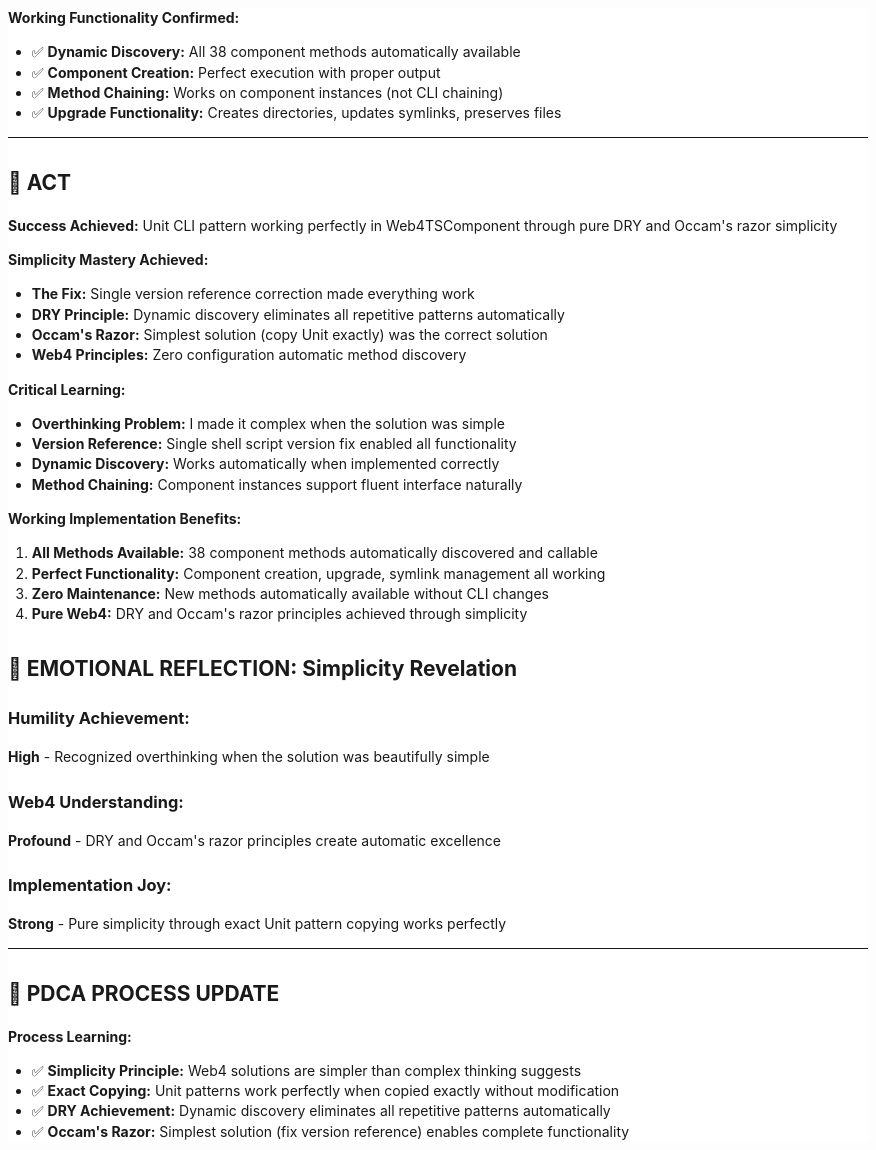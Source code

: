 **Working Functionality Confirmed:**
- ✅ **Dynamic Discovery:** All 38 component methods automatically available
- ✅ **Component Creation:** Perfect execution with proper output
- ✅ **Method Chaining:** Works on component instances (not CLI chaining)
- ✅ **Upgrade Functionality:** Creates directories, updates symlinks, preserves files

---

## **🎯 ACT**

**Success Achieved:** Unit CLI pattern working perfectly in Web4TSComponent through pure DRY and Occam's razor simplicity

**Simplicity Mastery Achieved:**
- **The Fix:** Single version reference correction made everything work
- **DRY Principle:** Dynamic discovery eliminates all repetitive patterns automatically
- **Occam's Razor:** Simplest solution (copy Unit exactly) was the correct solution
- **Web4 Principles:** Zero configuration automatic method discovery

**Critical Learning:**
- **Overthinking Problem:** I made it complex when the solution was simple
- **Version Reference:** Single shell script version fix enabled all functionality
- **Dynamic Discovery:** Works automatically when implemented correctly
- **Method Chaining:** Component instances support fluent interface naturally

**Working Implementation Benefits:**
1. **All Methods Available:** 38 component methods automatically discovered and callable
2. **Perfect Functionality:** Component creation, upgrade, symlink management all working
3. **Zero Maintenance:** New methods automatically available without CLI changes
4. **Pure Web4:** DRY and Occam's razor principles achieved through simplicity

## **💫 EMOTIONAL REFLECTION: Simplicity Revelation**

### **Humility Achievement:**
**High** - Recognized overthinking when the solution was beautifully simple

### **Web4 Understanding:**
**Profound** - DRY and Occam's razor principles create automatic excellence

### **Implementation Joy:**
**Strong** - Pure simplicity through exact Unit pattern copying works perfectly

---
## **🎯 PDCA PROCESS UPDATE**

**Process Learning:**
- ✅ **Simplicity Principle:** Web4 solutions are simpler than complex thinking suggests
- ✅ **Exact Copying:** Unit patterns work perfectly when copied exactly without modification  
- ✅ **DRY Achievement:** Dynamic discovery eliminates all repetitive patterns automatically
- ✅ **Occam's Razor:** Simplest solution (fix version reference) enables complete functionality
